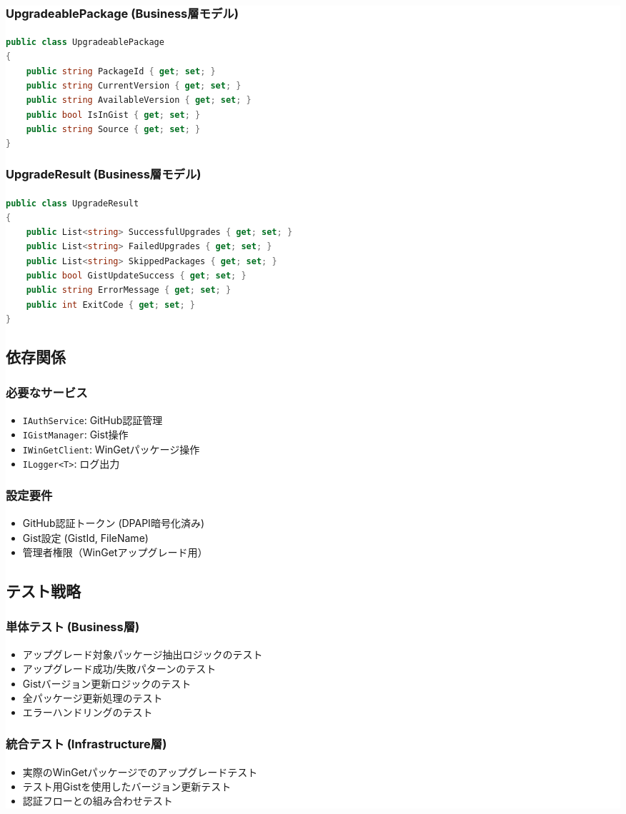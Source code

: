### UpgradeablePackage (Business層モデル)
```csharp
public class UpgradeablePackage
{
    public string PackageId { get; set; }
    public string CurrentVersion { get; set; }
    public string AvailableVersion { get; set; }
    public bool IsInGist { get; set; }
    public string Source { get; set; }
}
```

### UpgradeResult (Business層モデル)
```csharp
public class UpgradeResult
{
    public List<string> SuccessfulUpgrades { get; set; }
    public List<string> FailedUpgrades { get; set; }
    public List<string> SkippedPackages { get; set; }
    public bool GistUpdateSuccess { get; set; }
    public string ErrorMessage { get; set; }
    public int ExitCode { get; set; }
}
```

## 依存関係

### 必要なサービス
- `IAuthService`: GitHub認証管理
- `IGistManager`: Gist操作
- `IWinGetClient`: WinGetパッケージ操作
- `ILogger<T>`: ログ出力

### 設定要件
- GitHub認証トークン (DPAPI暗号化済み)
- Gist設定 (GistId, FileName)
- 管理者権限（WinGetアップグレード用）

## テスト戦略

### 単体テスト (Business層)
- アップグレード対象パッケージ抽出ロジックのテスト
- アップグレード成功/失敗パターンのテスト
- Gistバージョン更新ロジックのテスト
- 全パッケージ更新処理のテスト
- エラーハンドリングのテスト

### 統合テスト (Infrastructure層)
- 実際のWinGetパッケージでのアップグレードテスト
- テスト用Gistを使用したバージョン更新テスト
- 認証フローとの組み合わせテスト
